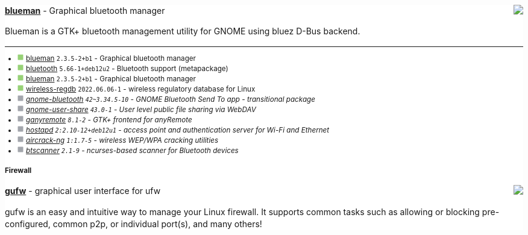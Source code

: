 
</sub>

<img align="right" src="https://screenshots.debian.net/thumbnail-with-version/blueman/2.3.5-2+b1">

**[blueman](https://packages.debian.org/bookworm/blueman)** - Graphical bluetooth manager


 Blueman is a GTK+ bluetooth management utility for GNOME using bluez D-Bus
 backend.

<sub>

-----------------------


- ![](green.png) [blueman](https://packages.debian.org/bookworm/blueman) `2.3.5-2+b1` - Graphical bluetooth manager
- ![](green.png) [bluetooth](https://packages.debian.org/bookworm/bluetooth) `5.66-1+deb12u2` - Bluetooth support (metapackage)
- ![](green.png) [blueman](https://packages.debian.org/bookworm/blueman) `2.3.5-2+b1` - Graphical bluetooth manager
- ![](green.png) [wireless-regdb](https://packages.debian.org/bookworm/wireless-regdb) `2022.06.06-1` - wireless regulatory database for Linux
- ![](grey.png) _[gnome-bluetooth](https://packages.debian.org/bookworm/gnome-bluetooth) `42~3.34.5-10` - GNOME Bluetooth Send To app - transitional package_
- ![](grey.png) _[gnome-user-share](https://packages.debian.org/bookworm/gnome-user-share) `43.0-1` - User level public file sharing via WebDAV_
- ![](grey.png) _[ganyremote](https://packages.debian.org/bookworm/ganyremote) `8.1-2` - GTK+ frontend for anyRemote_
- ![](grey.png) _[hostapd](https://packages.debian.org/bookworm/hostapd) `2:2.10-12+deb12u1` - access point and authentication server for Wi-Fi and Ethernet_
- ![](grey.png) _[aircrack-ng](https://packages.debian.org/bookworm/aircrack-ng) `1:1.7-5` - wireless WEP/WPA cracking utilities_
- ![](grey.png) _[btscanner](https://packages.debian.org/bookworm/btscanner) `2.1-9` - ncurses-based scanner for Bluetooth devices_
#### Firewall


</sub>

<img align="right" src="https://screenshots.debian.net/thumbnail-with-version/gufw/22.04.0-1">

**[gufw](https://packages.debian.org/bookworm/gufw)** - graphical user interface for ufw


 gufw is an easy and intuitive way to manage your Linux firewall. It supports
 common tasks such as allowing or blocking pre-configured, common p2p, or
 individual port(s), and many others!
